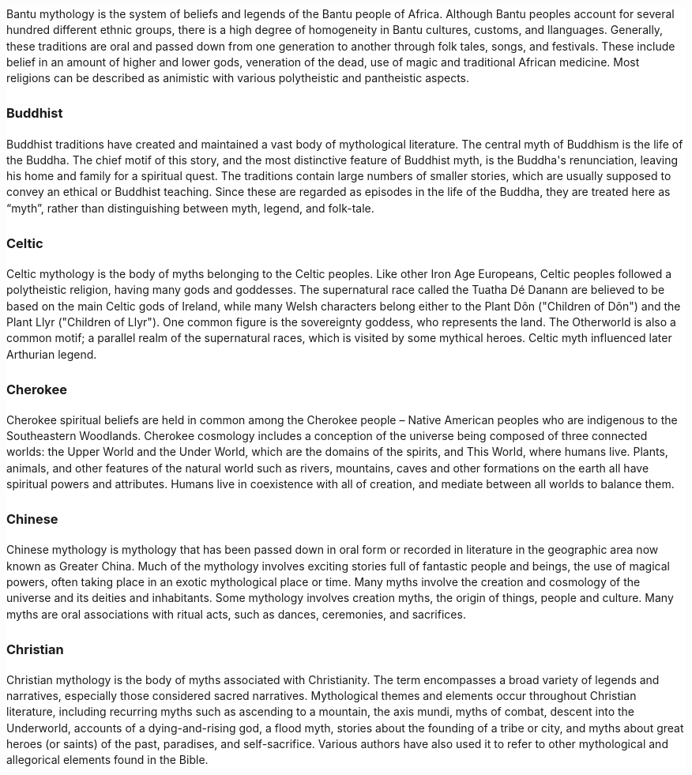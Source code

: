 Bantu mythology is the system of beliefs and legends of the Bantu people of Africa. Although Bantu peoples account for several hundred different ethnic groups, there is a high degree of homogeneity in Bantu cultures, customs, and llanguages. Generally, these traditions are oral and passed down from one generation to another through folk tales, songs, and festivals. These include belief in an amount of higher and lower gods, veneration of the dead, use of magic and traditional African medicine. Most religions can be described as animistic with various polytheistic and pantheistic aspects.


### Buddhist

Buddhist traditions have created and maintained a vast body of mythological literature. The central myth of Buddhism is the life of the Buddha. The chief motif of this story, and the most distinctive feature of Buddhist myth, is the Buddha's renunciation, leaving his home and family for a spiritual quest. The traditions contain large numbers of smaller stories, which are usually supposed to convey an ethical or Buddhist teaching. Since these are regarded as episodes in the life of the Buddha, they are treated here as “myth”, rather than distinguishing between myth, legend, and folk-tale.


### Celtic

Celtic mythology is the body of myths belonging to the Celtic peoples. Like other Iron Age Europeans, Celtic peoples followed a polytheistic religion, having many gods and goddesses. The supernatural race called the Tuatha Dé Danann are believed to be based on the main Celtic gods of Ireland, while many Welsh characters belong either to the Plant Dôn ("Children of Dôn") and the Plant Llyr ("Children of Llyr"). One common figure is the sovereignty goddess, who represents the land. The Otherworld is also a common motif; a parallel realm of the supernatural races, which is visited by some mythical heroes. Celtic myth influenced later Arthurian legend.


### Cherokee

Cherokee spiritual beliefs are held in common among the Cherokee people – Native American peoples who are indigenous to the Southeastern Woodlands. Cherokee cosmology includes a conception of the universe being composed of three connected worlds: the Upper World and the Under World, which are the domains of the spirits, and This World, where humans live. Plants, animals, and other features of the natural world such as rivers, mountains, caves and other formations on the earth all have spiritual powers and attributes. Humans live in coexistence with all of creation, and mediate between all worlds to balance them.


### Chinese

Chinese mythology is mythology that has been passed down in oral form or recorded in literature in the geographic area now known as Greater China. Much of the mythology involves exciting stories full of fantastic people and beings, the use of magical powers, often taking place in an exotic mythological place or time. Many myths involve the creation and cosmology of the universe and its deities and inhabitants. Some mythology involves creation myths, the origin of things, people and culture. Many myths are oral associations with ritual acts, such as dances, ceremonies, and sacrifices.


### Christian

Christian mythology is the body of myths associated with Christianity. The term encompasses a broad variety of legends and narratives, especially those considered sacred narratives. Mythological themes and elements occur throughout Christian literature, including recurring myths such as ascending to a mountain, the axis mundi, myths of combat, descent into the Underworld, accounts of a dying-and-rising god, a flood myth, stories about the founding of a tribe or city, and myths about great heroes (or saints) of the past, paradises, and self-sacrifice. Various authors have also used it to refer to other mythological and allegorical elements found in the Bible.
